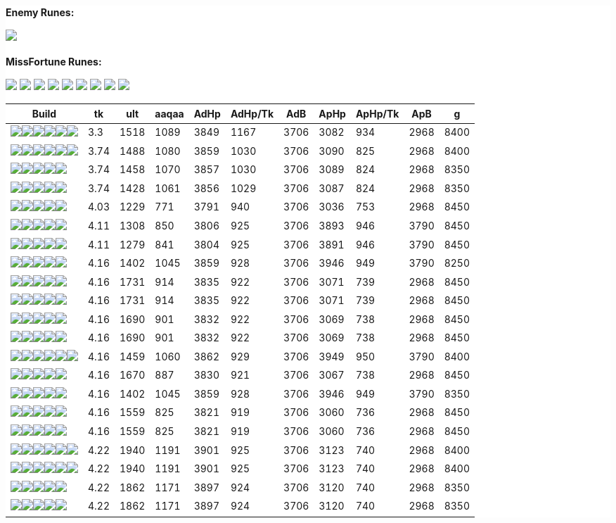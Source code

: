 

**Enemy Runes:**





![](/StatMods/StatModsArmorIcon.png)



**MissFortune Runes:**


![](/Styles/Precision/PressTheAttack/PressTheAttack.png)
![](/Styles/Precision/Overheal.png)
![](/Styles/Precision/LegendAlacrity/LegendAlacrity.png)
![](/Styles/Precision/CutDown/CutDown.png)
![](/Styles/Sorcery/AbsoluteFocus/AbsoluteFocus.png)
![](/Styles/Sorcery/GatheringStorm/GatheringStorm.png)
![](/StatMods/StatModsAdaptiveForceIcon.png)
![](/StatMods/StatModsAdaptiveForceIcon.png)
![](/StatMods/StatModsArmorIcon.png)





 Build |tk|ult|aaqaa|AdHp|AdHp/Tk|AdB|ApHp|ApHp/Tk|ApB|g
-|-|-|-|-|-|-|-|-|-|-
![](/item/6672.png)![](/item/223153.png)![](/item/1001.png)![](/item/1055.png)![](/item/1038.png)![](/item/1036.png)|3.3|1518|1089|3849|1167|3706|3082|934|2968|8400
![](/item/226672.png)![](/item/223153.png)![](/item/1001.png)![](/item/1055.png)![](/item/1038.png)![](/item/1036.png)|3.74|1488|1080|3859|1030|3706|3090|825|2968|8400
![](/item/6672.png)![](/item/3153.png)![](/item/1001.png)![](/item/1055.png)![](/item/1038.png)|3.74|1458|1070|3857|1030|3706|3089|824|2968|8350
![](/item/226672.png)![](/item/3153.png)![](/item/1001.png)![](/item/1055.png)![](/item/1038.png)|3.74|1428|1061|3856|1029|3706|3087|824|2968|8350
![](/item/6672.png)![](/item/223115.png)![](/item/1053.png)![](/item/1055.png)![](/item/3006.png)|4.03|1229|771|3791|940|3706|3036|753|2968|8450
![](/item/6672.png)![](/item/223091.png)![](/item/1053.png)![](/item/1055.png)![](/item/3006.png)|4.11|1308|850|3806|925|3706|3893|946|3790|8450
![](/item/226672.png)![](/item/223091.png)![](/item/1053.png)![](/item/1055.png)![](/item/3006.png)|4.11|1279|841|3804|925|3706|3891|946|3790|8450
![](/item/223153.png)![](/item/3091.png)![](/item/1001.png)![](/item/1055.png)![](/item/1038.png)|4.16|1402|1045|3859|928|3706|3946|949|3790|8250
![](/item/6672.png)![](/item/223036.png)![](/item/1053.png)![](/item/1055.png)![](/item/3006.png)|4.16|1731|914|3835|922|3706|3071|739|2968|8450
![](/item/6672.png)![](/item/3036.png)![](/item/1053.png)![](/item/1055.png)![](/item/3006.png)|4.16|1731|914|3835|922|3706|3071|739|2968|8450
![](/item/226672.png)![](/item/223036.png)![](/item/1053.png)![](/item/1055.png)![](/item/3006.png)|4.16|1690|901|3832|922|3706|3069|738|2968|8450
![](/item/226672.png)![](/item/3036.png)![](/item/1053.png)![](/item/1055.png)![](/item/3006.png)|4.16|1690|901|3832|922|3706|3069|738|2968|8450
![](/item/223153.png)![](/item/223091.png)![](/item/1001.png)![](/item/1055.png)![](/item/1038.png)![](/item/1036.png)|4.16|1459|1060|3862|929|3706|3949|950|3790|8400
![](/item/6672.png)![](/item/223033.png)![](/item/1053.png)![](/item/1055.png)![](/item/3006.png)|4.16|1670|887|3830|921|3706|3067|738|2968|8450
![](/item/3153.png)![](/item/223091.png)![](/item/1001.png)![](/item/1055.png)![](/item/1038.png)|4.16|1402|1045|3859|928|3706|3946|949|3790|8350
![](/item/6672.png)![](/item/226676.png)![](/item/1053.png)![](/item/1055.png)![](/item/3006.png)|4.16|1559|825|3821|919|3706|3060|736|2968|8450
![](/item/6672.png)![](/item/6676.png)![](/item/1053.png)![](/item/1055.png)![](/item/3006.png)|4.16|1559|825|3821|919|3706|3060|736|2968|8450
![](/item/223153.png)![](/item/223036.png)![](/item/1001.png)![](/item/1055.png)![](/item/1038.png)![](/item/1036.png)|4.22|1940|1191|3901|925|3706|3123|740|2968|8400
![](/item/223153.png)![](/item/3036.png)![](/item/1001.png)![](/item/1055.png)![](/item/1038.png)![](/item/1036.png)|4.22|1940|1191|3901|925|3706|3123|740|2968|8400
![](/item/3153.png)![](/item/223036.png)![](/item/1001.png)![](/item/1055.png)![](/item/1038.png)|4.22|1862|1171|3897|924|3706|3120|740|2968|8350
![](/item/3153.png)![](/item/3036.png)![](/item/1001.png)![](/item/1055.png)![](/item/1038.png)|4.22|1862|1171|3897|924|3706|3120|740|2968|8350